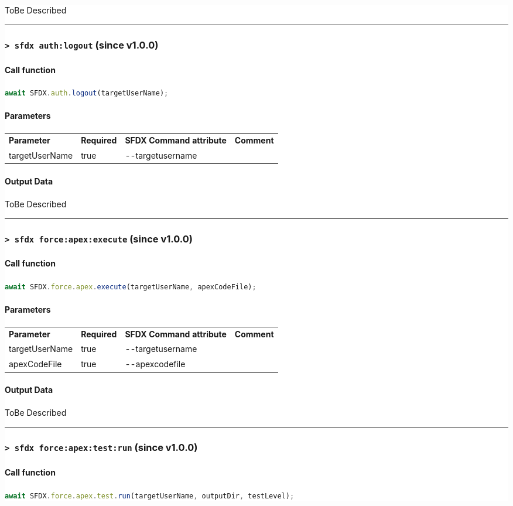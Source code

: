 ToBe Described

---

### `> sfdx auth:logout` (since v1.0.0)

#### Call function

```ts
await SFDX.auth.logout(targetUserName);
```

#### Parameters

<table>
<tr><td><b>Parameter</b></td><td><b>Required</b></td><td><b>SFDX Command attribute</b></td><td><b>Comment</b></td></tr>
<tr><td>targetUserName</td><td>true</td><td>--targetusername</td><td></td></tr>
</table>

#### Output Data

ToBe Described

---

### `> sfdx force:apex:execute` (since v1.0.0)

#### Call function

```ts
await SFDX.force.apex.execute(targetUserName, apexCodeFile);
```

#### Parameters

<table>
<tr><td><b>Parameter</b></td><td><b>Required</b></td><td><b>SFDX Command attribute</b></td><td><b>Comment</b></td></tr>
<tr><td>targetUserName</td><td>true</td><td>--targetusername</td><td></td></tr>
<tr><td>apexCodeFile</td><td>true</td><td>--apexcodefile</td><td></td></tr>
</table>

#### Output Data

ToBe Described

---

### `> sfdx force:apex:test:run` (since v1.0.0)

#### Call function

```ts
await SFDX.force.apex.test.run(targetUserName, outputDir, testLevel);
```
